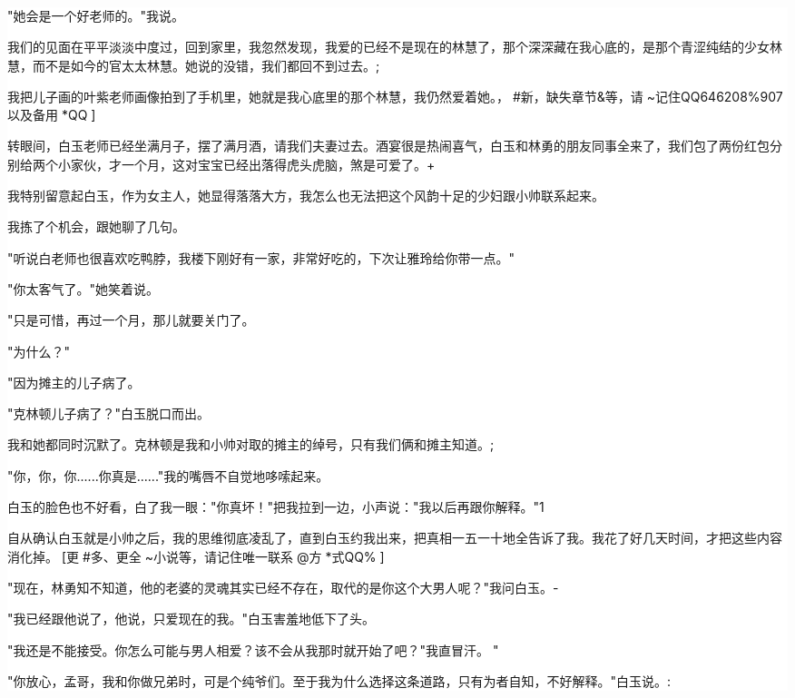 "她会是一个好老师的。"我说。



我们的见面在平平淡淡中度过，回到家里，我忽然发现，我爱的已经不是现在的林慧了，那个深深藏在我心底的，是那个青涩纯结的少女林慧，而不是如今的官太太林慧。她说的没错，我们都回不到过去。;



我把儿子画的叶紫老师画像拍到了手机里，她就是我心底里的那个林慧，我仍然爱着她。， #新，缺失章节&等，请 ~记住QQ646208%907以及备用 *QQ ]



转眼间，白玉老师已经坐满月子，摆了满月酒，请我们夫妻过去。酒宴很是热闹喜气，白玉和林勇的朋友同事全来了，我们包了两份红包分别给两个小家伙，才一个月，这对宝宝已经出落得虎头虎脑，煞是可爱了。+



我特别留意起白玉，作为女主人，她显得落落大方，我怎么也无法把这个风韵十足的少妇跟小帅联系起来。



我拣了个机会，跟她聊了几句。



"听说白老师也很喜欢吃鸭脖，我楼下刚好有一家，非常好吃的，下次让雅玲给你带一点。"



"你太客气了。"她笑着说。



"只是可惜，再过一个月，那儿就要关门了。



"为什么？"



"因为摊主的儿子病了。



"克林顿儿子病了？"白玉脱口而出。



我和她都同时沉默了。克林顿是我和小帅对取的摊主的绰号，只有我们俩和摊主知道。;



"你，你，你......你真是......"我的嘴唇不自觉地哆嗦起来。



白玉的脸色也不好看，白了我一眼："你真坏！"把我拉到一边，小声说："我以后再跟你解释。"1



自从确认白玉就是小帅之后，我的思维彻底凌乱了，直到白玉约我出来，把真相一五一十地全告诉了我。我花了好几天时间，才把这些内容消化掉。 [更 #多、更全 ~小说等，请记住唯一联系 @方 *式QQ% ]



"现在，林勇知不知道，他的老婆的灵魂其实已经不存在，取代的是你这个大男人呢？"我问白玉。-



"我已经跟他说了，他说，只爱现在的我。"白玉害羞地低下了头。



"我还是不能接受。你怎么可能与男人相爱？该不会从我那时就开始了吧？"我直冒汗。 "



"你放心，孟哥，我和你做兄弟时，可是个纯爷们。至于我为什么选择这条道路，只有为者自知，不好解释。"白玉说。:
